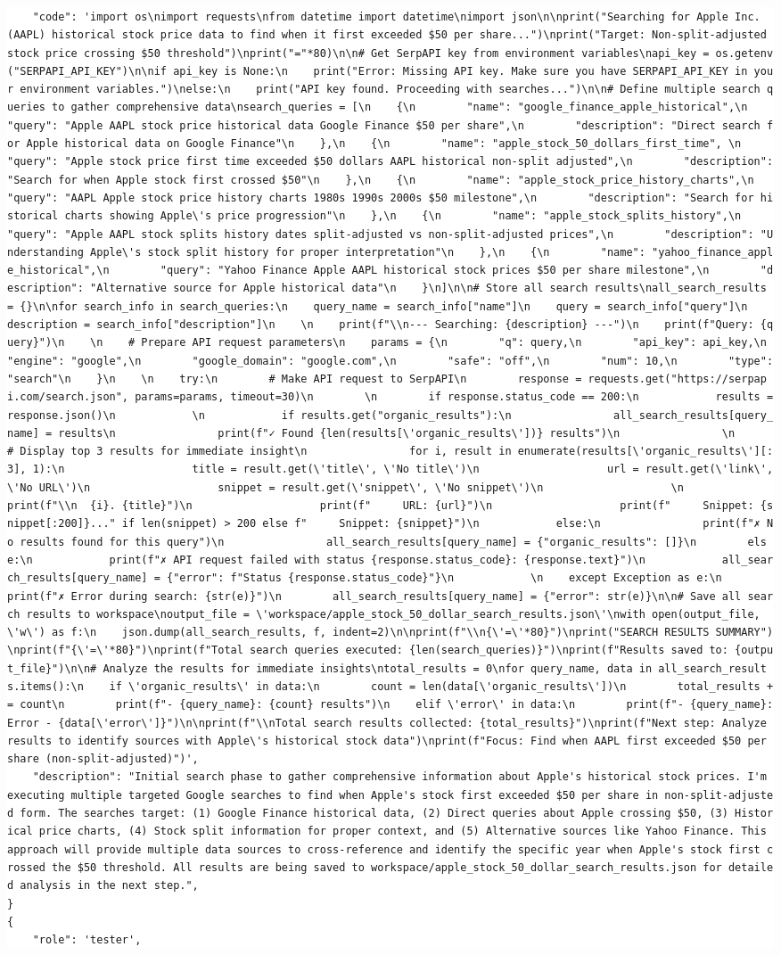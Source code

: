 ```
    "code": 'import os\nimport requests\nfrom datetime import datetime\nimport json\n\nprint("Searching for Apple Inc. (AAPL) historical stock price data to find when it first exceeded $50 per share...")\nprint("Target: Non-split-adjusted stock price crossing $50 threshold")\nprint("="*80)\n\n# Get SerpAPI key from environment variables\napi_key = os.getenv("SERPAPI_API_KEY")\n\nif api_key is None:\n    print("Error: Missing API key. Make sure you have SERPAPI_API_KEY in your environment variables.")\nelse:\n    print("API key found. Proceeding with searches...")\n\n# Define multiple search queries to gather comprehensive data\nsearch_queries = [\n    {\n        "name": "google_finance_apple_historical",\n        "query": "Apple AAPL stock price historical data Google Finance $50 per share",\n        "description": "Direct search for Apple historical data on Google Finance"\n    },\n    {\n        "name": "apple_stock_50_dollars_first_time", \n        "query": "Apple stock price first time exceeded $50 dollars AAPL historical non-split adjusted",\n        "description": "Search for when Apple stock first crossed $50"\n    },\n    {\n        "name": "apple_stock_price_history_charts",\n        "query": "AAPL Apple stock price history charts 1980s 1990s 2000s $50 milestone",\n        "description": "Search for historical charts showing Apple\'s price progression"\n    },\n    {\n        "name": "apple_stock_splits_history",\n        "query": "Apple AAPL stock splits history dates split-adjusted vs non-split-adjusted prices",\n        "description": "Understanding Apple\'s stock split history for proper interpretation"\n    },\n    {\n        "name": "yahoo_finance_apple_historical",\n        "query": "Yahoo Finance Apple AAPL historical stock prices $50 per share milestone",\n        "description": "Alternative source for Apple historical data"\n    }\n]\n\n# Store all search results\nall_search_results = {}\n\nfor search_info in search_queries:\n    query_name = search_info["name"]\n    query = search_info["query"]\n    description = search_info["description"]\n    \n    print(f"\\n--- Searching: {description} ---")\n    print(f"Query: {query}")\n    \n    # Prepare API request parameters\n    params = {\n        "q": query,\n        "api_key": api_key,\n        "engine": "google",\n        "google_domain": "google.com",\n        "safe": "off",\n        "num": 10,\n        "type": "search"\n    }\n    \n    try:\n        # Make API request to SerpAPI\n        response = requests.get("https://serpapi.com/search.json", params=params, timeout=30)\n        \n        if response.status_code == 200:\n            results = response.json()\n            \n            if results.get("organic_results"):\n                all_search_results[query_name] = results\n                print(f"✓ Found {len(results[\'organic_results\'])} results")\n                \n                # Display top 3 results for immediate insight\n                for i, result in enumerate(results[\'organic_results\'][:3], 1):\n                    title = result.get(\'title\', \'No title\')\n                    url = result.get(\'link\', \'No URL\')\n                    snippet = result.get(\'snippet\', \'No snippet\')\n                    \n                    print(f"\\n  {i}. {title}")\n                    print(f"     URL: {url}")\n                    print(f"     Snippet: {snippet[:200]}..." if len(snippet) > 200 else f"     Snippet: {snippet}")\n            else:\n                print(f"✗ No results found for this query")\n                all_search_results[query_name] = {"organic_results": []}\n        else:\n            print(f"✗ API request failed with status {response.status_code}: {response.text}")\n            all_search_results[query_name] = {"error": f"Status {response.status_code}"}\n            \n    except Exception as e:\n        print(f"✗ Error during search: {str(e)}")\n        all_search_results[query_name] = {"error": str(e)}\n\n# Save all search results to workspace\noutput_file = \'workspace/apple_stock_50_dollar_search_results.json\'\nwith open(output_file, \'w\') as f:\n    json.dump(all_search_results, f, indent=2)\n\nprint(f"\\n{\'=\'*80}")\nprint("SEARCH RESULTS SUMMARY")\nprint(f"{\'=\'*80}")\nprint(f"Total search queries executed: {len(search_queries)}")\nprint(f"Results saved to: {output_file}")\n\n# Analyze the results for immediate insights\ntotal_results = 0\nfor query_name, data in all_search_results.items():\n    if \'organic_results\' in data:\n        count = len(data[\'organic_results\'])\n        total_results += count\n        print(f"- {query_name}: {count} results")\n    elif \'error\' in data:\n        print(f"- {query_name}: Error - {data[\'error\']}")\n\nprint(f"\\nTotal search results collected: {total_results}")\nprint(f"Next step: Analyze results to identify sources with Apple\'s historical stock data")\nprint(f"Focus: Find when AAPL first exceeded $50 per share (non-split-adjusted)")',
    "description": "Initial search phase to gather comprehensive information about Apple's historical stock prices. I'm executing multiple targeted Google searches to find when Apple's stock first exceeded $50 per share in non-split-adjusted form. The searches target: (1) Google Finance historical data, (2) Direct queries about Apple crossing $50, (3) Historical price charts, (4) Stock split information for proper context, and (5) Alternative sources like Yahoo Finance. This approach will provide multiple data sources to cross-reference and identify the specific year when Apple's stock first crossed the $50 threshold. All results are being saved to workspace/apple_stock_50_dollar_search_results.json for detailed analysis in the next step.",
}
{
    "role": 'tester',
```